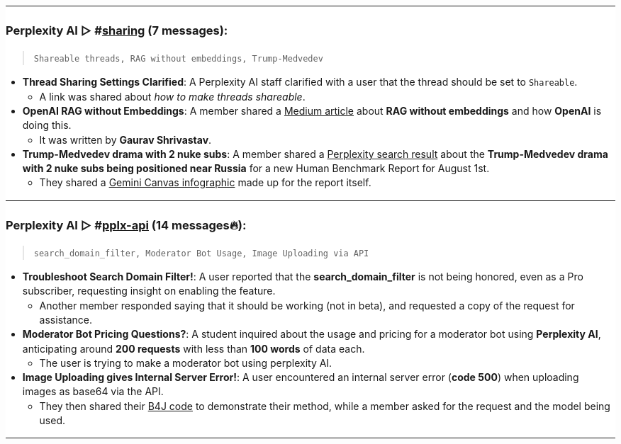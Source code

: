 
  

---


### **Perplexity AI ▷ #[sharing](https://discord.com/channels/1047197230748151888/1054944216876331118/1400597657667244112)** (7 messages): 

> `Shareable threads, RAG without embeddings, Trump-Medvedev` 


- **Thread Sharing Settings Clarified**: A Perplexity AI staff clarified with a user that the thread should be set to `Shareable`.
   - A link was shared about *how to make threads shareable*.
- **OpenAI RAG without Embeddings**: A member shared a [Medium article](https://levelup.gitconnected.com/rag-without-embeddings-heres-how-openai-is-doing-this-45866cd5ddc6) about **RAG without embeddings** and how **OpenAI** is doing this.
   - It was written by **Gaurav Shrivastav**.
- **Trump-Medvedev drama with 2 nuke subs**: A member shared a [Perplexity search result](https://www.perplexity.ai/search/find-information-about-trump-p-g67iddgiQSe1WR4x6GKNjg#2) about the **Trump-Medvedev drama with 2 nuke subs being positioned near Russia** for a new Human Benchmark Report for August 1st.
   - They shared a [Gemini Canvas infographic](https://g.co/gemini/share/c43c0a891af3) made up for the report itself.


  

---


### **Perplexity AI ▷ #[pplx-api](https://discord.com/channels/1047197230748151888/1161802929053909012/1400582585968496640)** (14 messages🔥): 

> `search_domain_filter, Moderator Bot Usage, Image Uploading via API` 


- **Troubleshoot Search Domain Filter!**: A user reported that the **search_domain_filter** is not being honored, even as a Pro subscriber, requesting insight on enabling the feature.
   - Another member responded saying that it should be working (not in beta), and requested a copy of the request for assistance.
- **Moderator Bot Pricing Questions?**: A student inquired about the usage and pricing for a moderator bot using **Perplexity AI**, anticipating around **200 requests** with less than **100 words** of data each.
   - The user is trying to make a moderator bot using perplexity AI.
- **Image Uploading gives Internal Server Error!**: A user encountered an internal server error (**code 500**) when uploading images as base64 via the API.
   - They then shared their [B4J code](https://www.b4x.com) to demonstrate their method, while a member asked for the request and the model being used.


  

---

